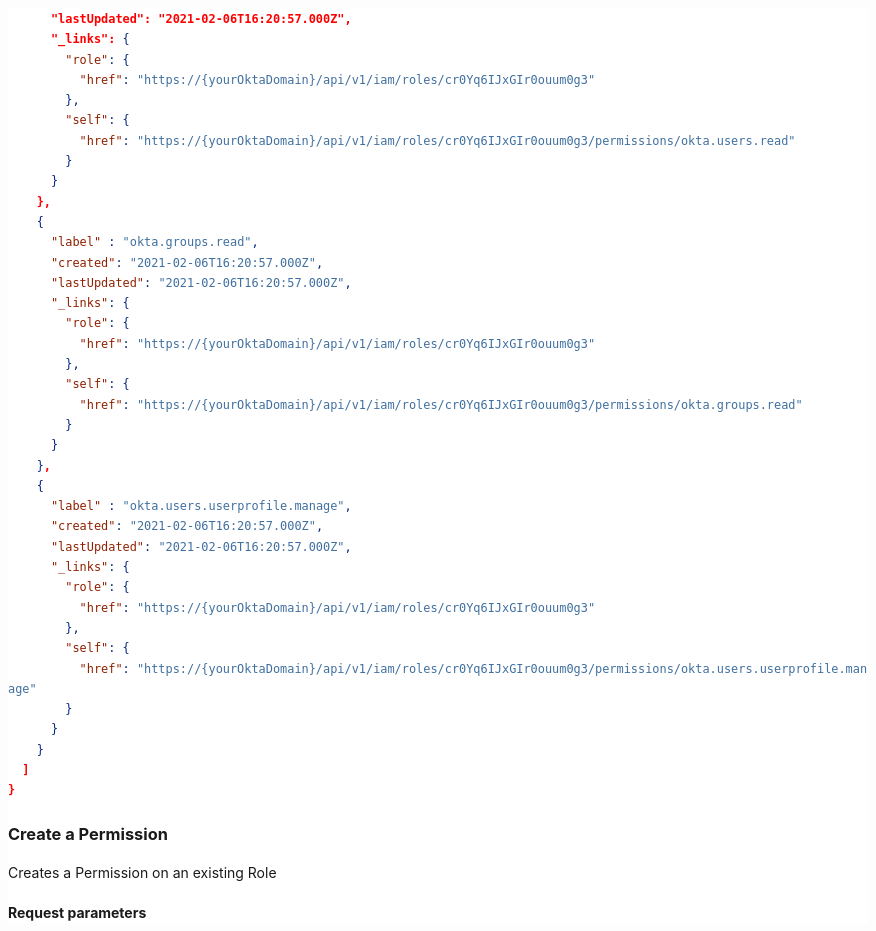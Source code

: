 ```json
      "lastUpdated": "2021-02-06T16:20:57.000Z",
      "_links": {
        "role": {
          "href": "https://{yourOktaDomain}/api/v1/iam/roles/cr0Yq6IJxGIr0ouum0g3"
        },
        "self": {
          "href": "https://{yourOktaDomain}/api/v1/iam/roles/cr0Yq6IJxGIr0ouum0g3/permissions/okta.users.read"
        }
      }
    },
    {
      "label" : "okta.groups.read",
      "created": "2021-02-06T16:20:57.000Z",
      "lastUpdated": "2021-02-06T16:20:57.000Z",
      "_links": {
        "role": {
          "href": "https://{yourOktaDomain}/api/v1/iam/roles/cr0Yq6IJxGIr0ouum0g3"
        },
        "self": {
          "href": "https://{yourOktaDomain}/api/v1/iam/roles/cr0Yq6IJxGIr0ouum0g3/permissions/okta.groups.read"
        }
      }
    },
    {
      "label" : "okta.users.userprofile.manage",
      "created": "2021-02-06T16:20:57.000Z",
      "lastUpdated": "2021-02-06T16:20:57.000Z",
      "_links": {
        "role": {
          "href": "https://{yourOktaDomain}/api/v1/iam/roles/cr0Yq6IJxGIr0ouum0g3"
        },
        "self": {
          "href": "https://{yourOktaDomain}/api/v1/iam/roles/cr0Yq6IJxGIr0ouum0g3/permissions/okta.users.userprofile.manage"
        }
      }
    }
  ]
}
```

### Create a Permission

<ApiOperation method="post" url="/api/v1/iam/roles/${roleIdOrLabel}/permissions/${permissionType}" />

Creates a Permission on an existing Role

#### Request parameters
